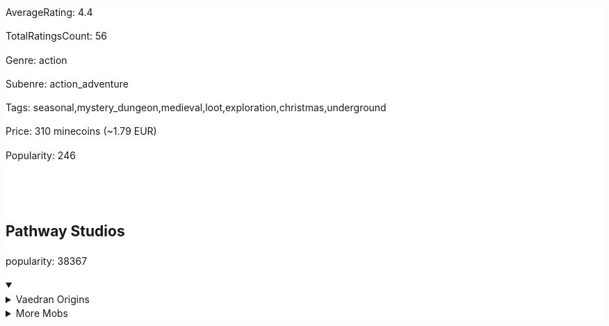 AverageRating: 4.4

TotalRatingsCount: 56

Genre: action

Subenre: action_adventure

Tags: seasonal,mystery_dungeon,medieval,loot,exploration,christmas,underground

Price: 310 minecoins (~1.79 EUR)

Popularity: 246

</details>

</details><br><br>

## **Pathway Studios**

popularity: 38367

<details open>
<summary></summary>

<details>
<summary>Vaedran Origins</summary>
<br>


![Alt text](https://xforgeassets002.xboxlive.com/pf-title-b63a0803d3653643-20ca2/c2b63d88-3883-41fb-bbea-6d6c8d86a046/VaedranOrigins_Thumbnail_0.jpg "Thumbnail")

```
Welcome to Vaedra—the world’s capital! Meet villagers from every biome and become a master negotiator. Gather equipment for your next epic adventure to shape history. This is Vaedran Origins. This is your legacy.

- Save desperate citizens from the monster-overrun old castle.
- Discover the city’s secrets in the Church of Vaedra.
- By Varuna & Pathway Studios
```

AverageRating: 4.3

TotalRatingsCount: 33

Genre: action

Subenre: action_adventure

Tags: civilization,city,fantasy

Price: 830 minecoins (~4.79 EUR)

Popularity: 142

</details>



<details>
<summary>More Mobs</summary>
<br>
